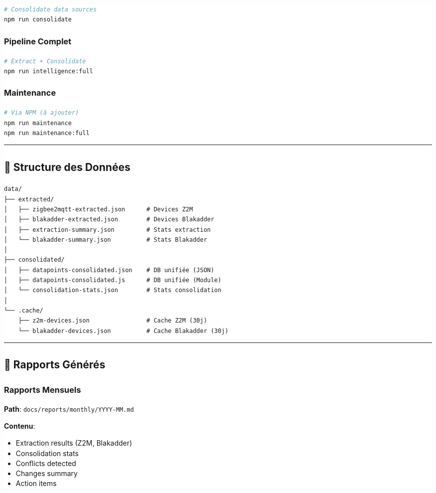 ```bash
# Consolidate data sources
npm run consolidate
```

### Pipeline Complet

```bash
# Extract + Consolidate
npm run intelligence:full
```

### Maintenance

```bash
# Via NPM (à ajouter)
npm run maintenance
npm run maintenance:full
```

---

## 📁 Structure des Données

```
data/
├── extracted/
│   ├── zigbee2mqtt-extracted.json      # Devices Z2M
│   ├── blakadder-extracted.json        # Devices Blakadder
│   ├── extraction-summary.json         # Stats extraction
│   └── blakadder-summary.json          # Stats Blakadder
│
├── consolidated/
│   ├── datapoints-consolidated.json    # DB unifiée (JSON)
│   ├── datapoints-consolidated.js      # DB unifiée (Module)
│   └── consolidation-stats.json        # Stats consolidation
│
└── .cache/
    ├── z2m-devices.json                # Cache Z2M (30j)
    └── blakadder-devices.json          # Cache Blakadder (30j)
```

---

## 📝 Rapports Générés

### Rapports Mensuels

**Path**: `docs/reports/monthly/YYYY-MM.md`

**Contenu**:
- Extraction results (Z2M, Blakadder)
- Consolidation stats
- Conflicts detected
- Changes summary
- Action items
